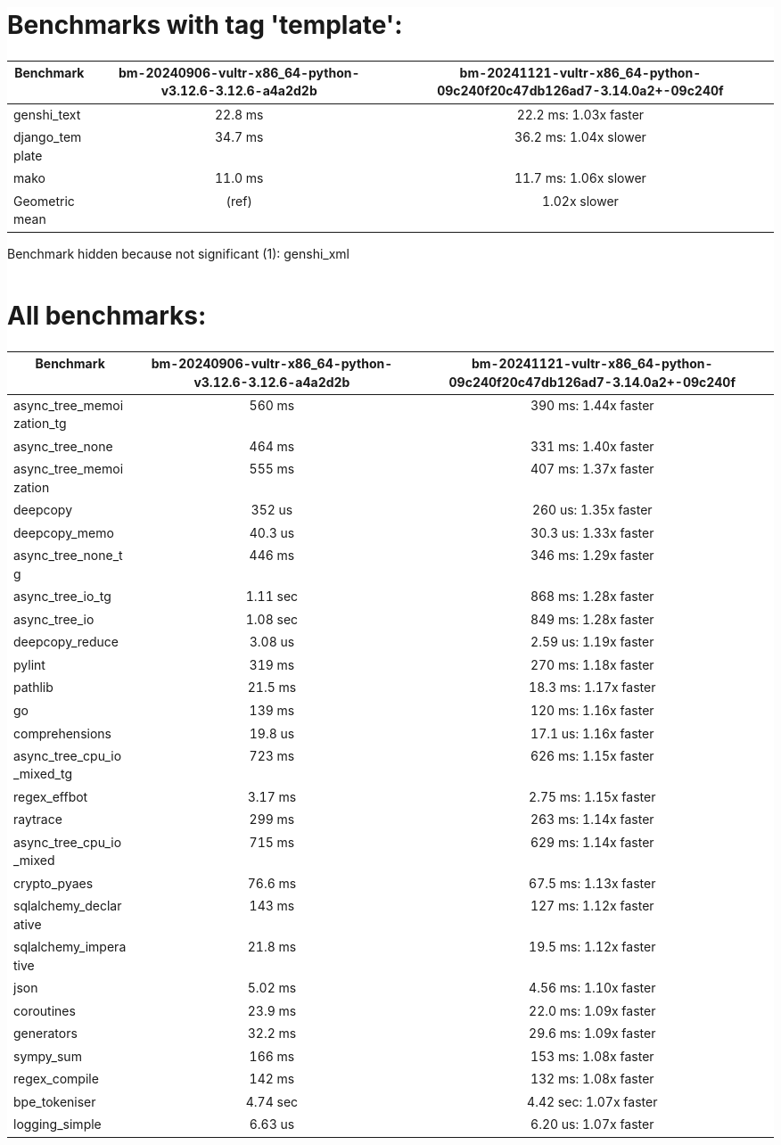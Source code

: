 Benchmarks with tag 'template':
===============================

| Benchmark       | bm-20240906-vultr-x86_64-python-v3.12.6-3.12.6-a4a2d2b | bm-20241121-vultr-x86_64-python-09c240f20c47db126ad7-3.14.0a2+-09c240f |
|-----------------|:------------------------------------------------------:|:----------------------------------------------------------------------:|
| genshi_text     | 22.8 ms                                                | 22.2 ms: 1.03x faster                                                  |
| django_template | 34.7 ms                                                | 36.2 ms: 1.04x slower                                                  |
| mako            | 11.0 ms                                                | 11.7 ms: 1.06x slower                                                  |
| Geometric mean  | (ref)                                                  | 1.02x slower                                                           |

Benchmark hidden because not significant (1): genshi_xml

All benchmarks:
===============

| Benchmark                  | bm-20240906-vultr-x86_64-python-v3.12.6-3.12.6-a4a2d2b | bm-20241121-vultr-x86_64-python-09c240f20c47db126ad7-3.14.0a2+-09c240f |
|----------------------------|:------------------------------------------------------:|:----------------------------------------------------------------------:|
| async_tree_memoization_tg  | 560 ms                                                 | 390 ms: 1.44x faster                                                   |
| async_tree_none            | 464 ms                                                 | 331 ms: 1.40x faster                                                   |
| async_tree_memoization     | 555 ms                                                 | 407 ms: 1.37x faster                                                   |
| deepcopy                   | 352 us                                                 | 260 us: 1.35x faster                                                   |
| deepcopy_memo              | 40.3 us                                                | 30.3 us: 1.33x faster                                                  |
| async_tree_none_tg         | 446 ms                                                 | 346 ms: 1.29x faster                                                   |
| async_tree_io_tg           | 1.11 sec                                               | 868 ms: 1.28x faster                                                   |
| async_tree_io              | 1.08 sec                                               | 849 ms: 1.28x faster                                                   |
| deepcopy_reduce            | 3.08 us                                                | 2.59 us: 1.19x faster                                                  |
| pylint                     | 319 ms                                                 | 270 ms: 1.18x faster                                                   |
| pathlib                    | 21.5 ms                                                | 18.3 ms: 1.17x faster                                                  |
| go                         | 139 ms                                                 | 120 ms: 1.16x faster                                                   |
| comprehensions             | 19.8 us                                                | 17.1 us: 1.16x faster                                                  |
| async_tree_cpu_io_mixed_tg | 723 ms                                                 | 626 ms: 1.15x faster                                                   |
| regex_effbot               | 3.17 ms                                                | 2.75 ms: 1.15x faster                                                  |
| raytrace                   | 299 ms                                                 | 263 ms: 1.14x faster                                                   |
| async_tree_cpu_io_mixed    | 715 ms                                                 | 629 ms: 1.14x faster                                                   |
| crypto_pyaes               | 76.6 ms                                                | 67.5 ms: 1.13x faster                                                  |
| sqlalchemy_declarative     | 143 ms                                                 | 127 ms: 1.12x faster                                                   |
| sqlalchemy_imperative      | 21.8 ms                                                | 19.5 ms: 1.12x faster                                                  |
| json                       | 5.02 ms                                                | 4.56 ms: 1.10x faster                                                  |
| coroutines                 | 23.9 ms                                                | 22.0 ms: 1.09x faster                                                  |
| generators                 | 32.2 ms                                                | 29.6 ms: 1.09x faster                                                  |
| sympy_sum                  | 166 ms                                                 | 153 ms: 1.08x faster                                                   |
| regex_compile              | 142 ms                                                 | 132 ms: 1.08x faster                                                   |
| bpe_tokeniser              | 4.74 sec                                               | 4.42 sec: 1.07x faster                                                 |
| logging_simple             | 6.63 us                                                | 6.20 us: 1.07x faster                                                  |